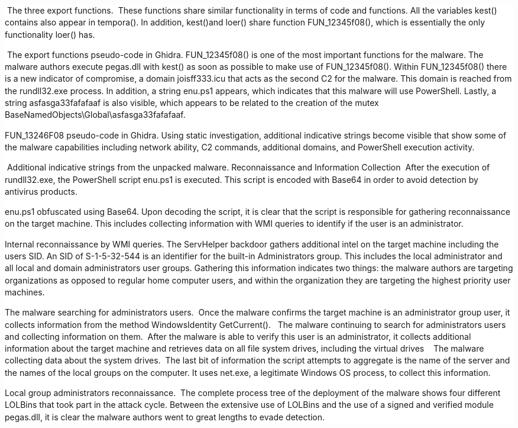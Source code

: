  The three export functions.
 These functions share similar functionality in terms of code and functions. All the variables kest() contains also appear in tempora(). In addition, kest()and loer() share function FUN_12345f08(), which is essentially the only functionality loer() has.
 

 The export functions pseudo-code in Ghidra.
FUN_12345f08() is one of the most important functions for the malware. The malware authors execute pegas.dll with kest() as soon as possible to make use of FUN_12345f08(). Within FUN_12345f08() there is a new indicator of compromise, a domain joisff333.icu that acts as the second C2 for the malware. This domain is reached from the rundll32.exe process. In addition, a string enu.ps1 appears, which indicates that this malware will use PowerShell. Lastly, a string asfasga33fafafaaf is also visible, which appears to be related to the creation of the mutex BaseNamedObjects\Global\asfasga33fafafaaf.

FUN_13246F08 pseudo-code in Ghidra.
Using static investigation, additional indicative strings become visible that show some of the malware capabilities including network ability, C2 commands, additional domains, and PowerShell execution activity.

 Additional indicative strings from the unpacked malware.
Reconnaissance and Information Collection
 After the execution of rundll32.exe, the PowerShell script enu.ps1 is executed. This script is encoded with Base64 in order to avoid detection by antivirus products. 

enu.ps1 obfuscated using Base64.
Upon decoding the script, it is clear that the script is responsible for gathering reconnaissance on the target machine. This includes collecting information with WMI queries to identify if the user is an administrator.

Internal reconnaissance by WMI queries. 
The ServHelper backdoor gathers additional intel on the target machine including the users SID. An SID of S-1-5-32-544 is an identifier for the built-in Administrators group. This includes the local administrator and all local and domain administrators user groups. Gathering this information indicates two things: the malware authors are targeting organizations as opposed to regular home computer users, and within the organization they are targeting the highest priority user machines. 

The malware searching for administrators users. 
Once the malware confirms the target machine is an administrator group user, it collects information from the method WindowsIdentity GetCurrent().
 
The malware continuing to search for administrators users and collecting information on them. 
After the malware is able to verify this user is an administrator, it collects additional information about the target machine and retrieves data on all file system drives, including the virtual drives 
 
The malware collecting data about the system drives.
 The last bit of information the script attempts to aggregate is the name of the server and the names of the local groups on the computer. It uses net.exe, a legitimate Windows OS process, to collect this information. 

Local group administrators reconnaissance. 
 The complete process tree of the deployment of the malware shows four different LOLBins that took part in the attack cycle. Between the extensive use of LOLBins and the use of a signed and verified module pegas.dll, it is clear the malware authors went to great lengths to evade detection. 

